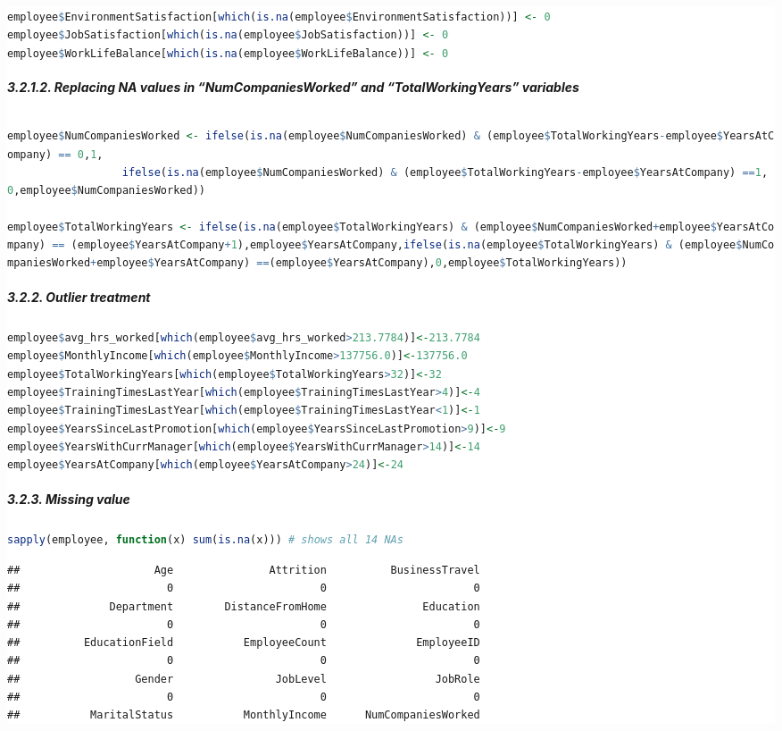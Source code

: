 ``` r
employee$EnvironmentSatisfaction[which(is.na(employee$EnvironmentSatisfaction))] <- 0
employee$JobSatisfaction[which(is.na(employee$JobSatisfaction))] <- 0
employee$WorkLifeBalance[which(is.na(employee$WorkLifeBalance))] <- 0
```

###### **3.2.1.2. Replacing NA values in “NumCompaniesWorked” and “TotalWorkingYears” variables**

``` r
employee$NumCompaniesWorked <- ifelse(is.na(employee$NumCompaniesWorked) & (employee$TotalWorkingYears-employee$YearsAtCompany) == 0,1,
                  ifelse(is.na(employee$NumCompaniesWorked) & (employee$TotalWorkingYears-employee$YearsAtCompany) ==1,0,employee$NumCompaniesWorked))
        
employee$TotalWorkingYears <- ifelse(is.na(employee$TotalWorkingYears) & (employee$NumCompaniesWorked+employee$YearsAtCompany) == (employee$YearsAtCompany+1),employee$YearsAtCompany,ifelse(is.na(employee$TotalWorkingYears) & (employee$NumCompaniesWorked+employee$YearsAtCompany) ==(employee$YearsAtCompany),0,employee$TotalWorkingYears))
```

##### **3.2.2. Outlier treatment**

``` r
employee$avg_hrs_worked[which(employee$avg_hrs_worked>213.7784)]<-213.7784
employee$MonthlyIncome[which(employee$MonthlyIncome>137756.0)]<-137756.0
employee$TotalWorkingYears[which(employee$TotalWorkingYears>32)]<-32
employee$TrainingTimesLastYear[which(employee$TrainingTimesLastYear>4)]<-4
employee$TrainingTimesLastYear[which(employee$TrainingTimesLastYear<1)]<-1
employee$YearsSinceLastPromotion[which(employee$YearsSinceLastPromotion>9)]<-9
employee$YearsWithCurrManager[which(employee$YearsWithCurrManager>14)]<-14
employee$YearsAtCompany[which(employee$YearsAtCompany>24)]<-24
```

##### **3.2.3. Missing value**

``` r
sapply(employee, function(x) sum(is.na(x))) # shows all 14 NAs 
```

    ##                     Age               Attrition          BusinessTravel 
    ##                       0                       0                       0 
    ##              Department        DistanceFromHome               Education 
    ##                       0                       0                       0 
    ##          EducationField           EmployeeCount              EmployeeID 
    ##                       0                       0                       0 
    ##                  Gender                JobLevel                 JobRole 
    ##                       0                       0                       0 
    ##           MaritalStatus           MonthlyIncome      NumCompaniesWorked 